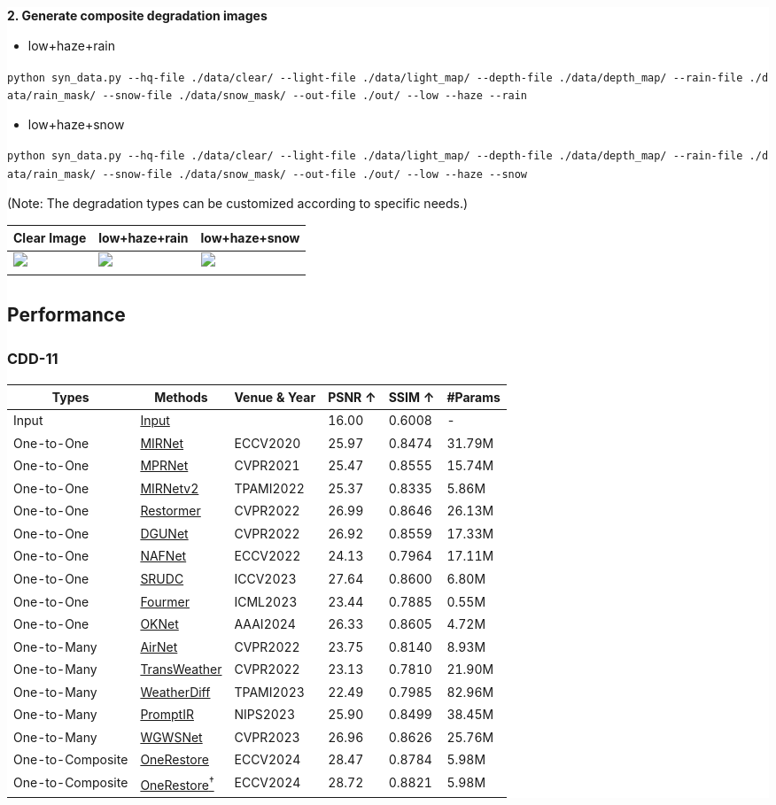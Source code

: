 **2. Generate composite degradation images**

 - low+haze+rain

```
python syn_data.py --hq-file ./data/clear/ --light-file ./data/light_map/ --depth-file ./data/depth_map/ --rain-file ./data/rain_mask/ --snow-file ./data/snow_mask/ --out-file ./out/ --low --haze --rain
```

 - low+haze+snow

```
python syn_data.py --hq-file ./data/clear/ --light-file ./data/light_map/ --depth-file ./data/depth_map/ --rain-file ./data/rain_mask/ --snow-file ./data/snow_mask/ --out-file ./out/ --low --haze --snow
```
(Note: The degradation types can be customized according to specific needs.)

| Clear Image | low+haze+rain | low+haze+snow
| :--- | :--- | :---
| <img src="https://github.com/gy65896/OneRestore/blob/main/img_file/clear_img.jpg" width="200"> | <img src="https://github.com/gy65896/OneRestore/blob/main/img_file/l+h+r.jpg" width="200"> | <img src="https://github.com/gy65896/OneRestore/blob/main/img_file/l+h+s.jpg" width="200">

## Performance

### CDD-11

| Types             | Methods                                       | Venue & Year | PSNR ↑   | SSIM ↑   | #Params   |
|-------------------|-----------------------------------------------|--------------|----------|----------|------------|
| Input             | [Input](https://1drv.ms/u/c/cbb69e4e3408ebcd/Ec3rCDROnrYggMuNlQAAAAABf9KaFodlfC8H-K_MNiriFw?e=SiOrWU)                                         |              | 16.00    | 0.6008   | -          |
| One-to-One        | [MIRNet](https://1drv.ms/u/c/cbb69e4e3408ebcd/Ec3rCDROnrYggMuMlQAAAAABBzDLjLu69noXflImQ2V9ng?e=4wohVK)                                        | ECCV2020     | 25.97    | 0.8474   | 31.79M     |
| One-to-One        | [MPRNet](https://1drv.ms/u/c/cbb69e4e3408ebcd/Ec3rCDROnrYggMuLlQAAAAAB_iz3hjLHZDMi-RyxHKgDDg?e=SwSQML)                                        | CVPR2021     | 25.47    | 0.8555   | 15.74M     |
| One-to-One        | [MIRNetv2](https://1drv.ms/u/c/cbb69e4e3408ebcd/Ec3rCDROnrYggMuQlQAAAAAB2miyepdTE3qdy4z2-LM4pg?e=moXVAR)                                      | TPAMI2022    | 25.37    | 0.8335   | 5.86M      |
| One-to-One        | [Restormer](https://1drv.ms/u/c/cbb69e4e3408ebcd/Ec3rCDROnrYggMuPlQAAAAABE86t03kpAVm_TZDIBPKolw?e=vHAR7A)                                     | CVPR2022     | 26.99    | 0.8646   | 26.13M     |
| One-to-One        | [DGUNet](https://1drv.ms/u/c/cbb69e4e3408ebcd/Ec3rCDROnrYggMuOlQAAAAABZkHj8tMamqaGhQ0w4VwFrg?e=lfDUlx)                                        | CVPR2022     | 26.92    | 0.8559   | 17.33M     |
| One-to-One        | [NAFNet](https://1drv.ms/u/c/cbb69e4e3408ebcd/EWm9jiJiZLlLgq1trYO67EsB42LrjGpepvpS4oLqKnj8xg?e=5Efa4W)                                        | ECCV2022     | 24.13    | 0.7964   | 17.11M     |
| One-to-One        | [SRUDC](https://1drv.ms/u/c/cbb69e4e3408ebcd/Ec3rCDROnrYggMuWlQAAAAABf9RNAUZH_xL6wF4aODWKqA?e=h4EqVN)                                         | ICCV2023     | 27.64    | 0.8600   | 6.80M      |
| One-to-One        | [Fourmer](https://1drv.ms/u/c/cbb69e4e3408ebcd/Ec3rCDROnrYggMuXlQAAAAABQKrbA47G8kMD2cf7Chq5EQ?e=vOiWV0)                                       | ICML2023     | 23.44    | 0.7885   | 0.55M      |
| One-to-One        | [OKNet](https://1drv.ms/u/c/cbb69e4e3408ebcd/Ec3rCDROnrYggMuVlQAAAAABSMzfS1xEOxLeuvw8HsGyMw?e=jRmf9t)                                         | AAAI2024     | 26.33    | 0.8605   | 4.72M      |
| One-to-Many       | [AirNet](https://1drv.ms/u/c/cbb69e4e3408ebcd/Ec3rCDROnrYggMualQAAAAABYJ96PX0fipkP93zRXN_NVw?e=sXFOl8)                                        | CVPR2022     | 23.75    | 0.8140   | 8.93M      |
| One-to-Many       | [TransWeather](https://1drv.ms/u/c/cbb69e4e3408ebcd/Ec3rCDROnrYggMuZlQAAAAABoBiLjwJ8L2kl6rGQO5PeJA?e=msprhI)                                  | CVPR2022     | 23.13    | 0.7810   | 21.90M     |
| One-to-Many       | [WeatherDiff](https://1drv.ms/u/c/cbb69e4e3408ebcd/Ec3rCDROnrYggMuYlQAAAAABxdWbznZA1CQ0Bh1JH_ze-A?e=LEkcZw)                                   | TPAMI2023    | 22.49    | 0.7985   | 82.96M     |
| One-to-Many       | [PromptIR](https://1drv.ms/u/c/cbb69e4e3408ebcd/Ec3rCDROnrYggMublQAAAAAB9aGo3QK-WlKkL5ItITW9Hg?e=wXrJf1)                                      | NIPS2023     | 25.90    | 0.8499   | 38.45M     |
| One-to-Many       | [WGWSNet](https://1drv.ms/u/c/cbb69e4e3408ebcd/Ec3rCDROnrYggMudlQAAAAABi3HUMldxdoLHgDcUNoWMPw?e=z0qjAH)                                       | CVPR2023     | 26.96    | 0.8626   | 25.76M     |
| One-to-Composite  | [OneRestore](https://1drv.ms/u/c/cbb69e4e3408ebcd/Ec3rCDROnrYggMuclQAAAAABSmNvDBKR1u5rDtqQnZ8X7A?e=OcnrjY)                                    | ECCV2024     | 28.47    | 0.8784   | 5.98M      |
| One-to-Composite  | [OneRestore<sup>† </sup>](https://1drv.ms/u/c/cbb69e4e3408ebcd/EVM43y_W_WxAjrZqZdK9sfoBk1vpSzKilG0m7T-3i3la-A?e=dbNsD3)                          | ECCV2024     | 28.72    | 0.8821   | 5.98M      |
